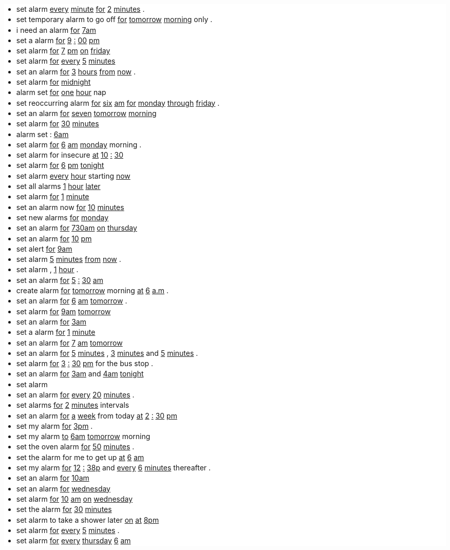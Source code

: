 - set alarm [every](B-datetime) [minute](I-datetime) [for](I-datetime) [2](I-datetime) [minutes](I-datetime) .
- set temporary alarm to go off [for](B-datetime) [tomorrow](I-datetime) [morning](I-datetime) only .
- i need an alarm [for](B-datetime) [7am](I-datetime)
- set a alarm [for](B-datetime) [9](I-datetime) [:](I-datetime) [00](I-datetime) [pm](I-datetime)
- set alarm [for](B-datetime) [7](I-datetime) [pm](I-datetime) [on](I-datetime) [friday](I-datetime)
- set alarm [for](B-datetime) [every](I-datetime) [5](I-datetime) [minutes](I-datetime)
- set an alarm [for](B-datetime) [3](I-datetime) [hours](I-datetime) [from](I-datetime) [now](I-datetime) .
- set alarm [for](B-datetime) [midnight](I-datetime)
- alarm set [for](B-datetime) [one](I-datetime) [hour](I-datetime) nap
- set reoccurring alarm [for](B-datetime) [six](I-datetime) [am](I-datetime) [for](I-datetime) [monday](I-datetime) [through](I-datetime) [friday](I-datetime) .
- set an alarm [for](B-datetime) [seven](I-datetime) [tomorrow](I-datetime) [morning](I-datetime)
- set alarm [for](B-datetime) [30](I-datetime) [minutes](I-datetime)
- alarm set : [6am](B-datetime)
- set alarm [for](B-datetime) [6](I-datetime) [am](I-datetime) [monday](I-datetime) morning .
- set alarm for insecure [at](B-datetime) [10](I-datetime) [:](I-datetime) [30](I-datetime)
- set alarm [for](B-datetime) [6](I-datetime) [pm](I-datetime) [tonight](I-datetime)
- set alarm [every](B-datetime) [hour](I-datetime) starting [now](B-datetime)
- set all alarms [1](B-datetime) [hour](I-datetime) [later](I-datetime)
- set alarm [for](B-datetime) [1](I-datetime) [minute](I-datetime)
- set an alarm now [for](B-datetime) [10](I-datetime) [minutes](I-datetime)
- set new alarms [for](B-datetime) [monday](I-datetime)
- set an alarm [for](B-datetime) [730am](I-datetime) [on](I-datetime) [thursday](I-datetime)
- set an alarm [for](B-datetime) [10](I-datetime) [pm](I-datetime)
- set alert [for](B-datetime) [9am](I-datetime)
- set alarm [5](B-datetime) [minutes](I-datetime) [from](I-datetime) [now](I-datetime) .
- set alarm , [1](B-datetime) [hour](I-datetime) .
- set an alarm [for](B-datetime) [5](I-datetime) [:](I-datetime) [30](I-datetime) [am](I-datetime)
- create alarm [for](B-datetime) [tomorrow](I-datetime) morning [at](B-datetime) [6](I-datetime) [a.m](I-datetime) .
- set an alarm [for](B-datetime) [6](I-datetime) [am](I-datetime) [tomorrow](I-datetime) .
- set alarm [for](B-datetime) [9am](I-datetime) [tomorrow](I-datetime)
- set an alarm [for](B-datetime) [3am](I-datetime)
- set a alarm [for](B-datetime) [1](I-datetime) [minute](I-datetime)
- set an alarm [for](B-datetime) [7](I-datetime) [am](I-datetime) [tomorrow](I-datetime)
- set an alarm [for](B-datetime) [5](I-datetime) [minutes](I-datetime) , [3](B-datetime) [minutes](I-datetime) and [5](B-datetime) [minutes](I-datetime) .
- set alarm [for](B-datetime) [3](I-datetime) [:](I-datetime) [30](I-datetime) [pm](I-datetime) for the bus stop .
- set an alarm [for](B-datetime) [3am](I-datetime) and [4am](B-datetime) [tonight](I-datetime)
- set alarm
- set an alarm [for](B-datetime) [every](I-datetime) [20](I-datetime) [minutes](I-datetime) .
- set alarms [for](B-datetime) [2](I-datetime) [minutes](I-datetime) intervals
- set an alarm [for](B-datetime) [a](I-datetime) [week](I-datetime) from today [at](B-datetime) [2](I-datetime) [:](I-datetime) [30](I-datetime) [pm](I-datetime)
- set my alarm [for](B-datetime) [3pm](I-datetime) .
- set my alarm [to](B-datetime) [6am](I-datetime) [tomorrow](I-datetime) morning
- set the oven alarm [for](B-datetime) [50](I-datetime) [minutes](I-datetime) .
- set the alarm for me to get up [at](B-datetime) [6](I-datetime) [am](I-datetime)
- set my alarm [for](B-datetime) [12](I-datetime) [:](I-datetime) [38p](I-datetime) and [every](B-datetime) [6](I-datetime) [minutes](I-datetime) thereafter .
- set an alarm [for](B-datetime) [10am](I-datetime)
- set an alarm [for](B-datetime) [wednesday](I-datetime)
- set alarm [for](B-datetime) [10](I-datetime) [am](I-datetime) [on](I-datetime) [wednesday](I-datetime)
- set the alarm [for](B-datetime) [30](I-datetime) [minutes](I-datetime)
- set alarm to take a shower later [on](B-datetime) [at](I-datetime) [8pm](I-datetime)
- set alarm [for](B-datetime) [every](I-datetime) [5](I-datetime) [minutes](I-datetime) .
- set alarm [for](B-datetime) [every](I-datetime) [thursday](I-datetime) [6](I-datetime) [am](I-datetime)